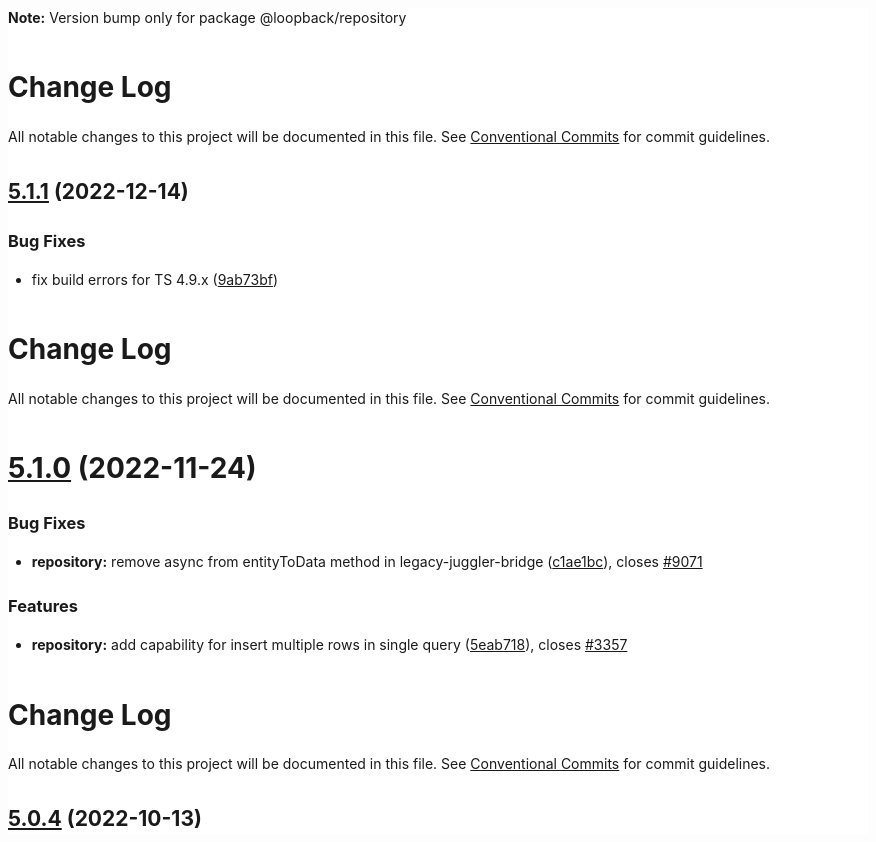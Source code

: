 **Note:** Version bump only for package @loopback/repository





# Change Log

All notable changes to this project will be documented in this file. See
[Conventional Commits](https://conventionalcommits.org) for commit guidelines.

## [5.1.1](https://github.com/loopbackio/loopback-next/compare/@loopback/repository@5.1.0...@loopback/repository@5.1.1) (2022-12-14)

### Bug Fixes

- fix build errors for TS 4.9.x
  ([9ab73bf](https://github.com/loopbackio/loopback-next/commit/9ab73bfd74e478b0640e26b218a493086cd31d23))

# Change Log

All notable changes to this project will be documented in this file. See
[Conventional Commits](https://conventionalcommits.org) for commit guidelines.

# [5.1.0](https://github.com/loopbackio/loopback-next/compare/@loopback/repository@5.0.4...@loopback/repository@5.1.0) (2022-11-24)

### Bug Fixes

- **repository:** remove async from entityToData method in legacy-juggler-bridge
  ([c1ae1bc](https://github.com/loopbackio/loopback-next/commit/c1ae1bcc13fdba33b5d0c48cdeb0858176ff1208)),
  closes [#9071](https://github.com/loopbackio/loopback-next/issues/9071)

### Features

- **repository:** add capability for insert multiple rows in single query
  ([5eab718](https://github.com/loopbackio/loopback-next/commit/5eab718fc7e49525bbc341e06e5b56619e329f29)),
  closes [#3357](https://github.com/loopbackio/loopback-next/issues/3357)

# Change Log

All notable changes to this project will be documented in this file. See
[Conventional Commits](https://conventionalcommits.org) for commit guidelines.

## [5.0.4](https://github.com/loopbackio/loopback-next/compare/@loopback/repository@5.0.3...@loopback/repository@5.0.4) (2022-10-13)
